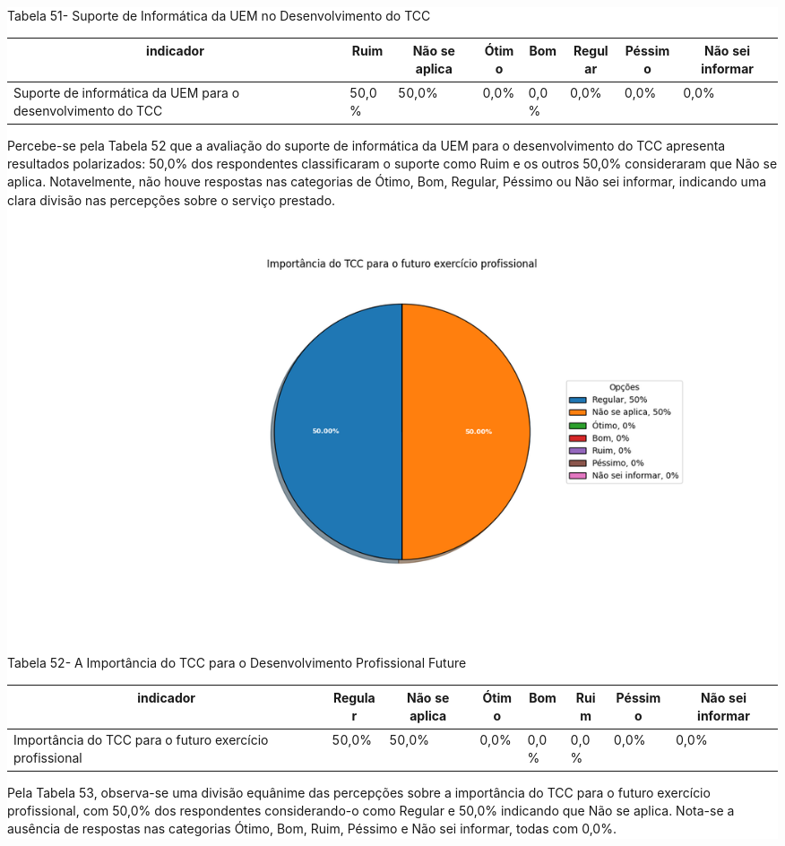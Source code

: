 Tabela 51- Suporte de Informática da UEM no Desenvolvimento do TCC 

| indicador | Ruim | Não se aplica | Ótimo | Bom | Regular | Péssimo | Não sei informar | 
|---|---|---|---|---|---|---|---| 
| Suporte de informática da UEM para o desenvolvimento do TCC | 50,0% |  50,0% |  0,0% |  0,0% |  0,0% |  0,0% |  0,0% | 
 
Percebe-se pela Tabela 52 que a avaliação do suporte de informática da UEM para o desenvolvimento do TCC apresenta resultados polarizados: 50,0% dos respondentes classificaram o suporte como Ruim e os outros 50,0% consideraram que Não se aplica. Notavelmente, não houve respostas nas categorias de Ótimo, Bom, Regular, Péssimo ou Não sei informar, indicando uma clara divisão nas percepções sobre o serviço prestado.


![A Importância do TCC para o Desenvolvimento Profissional Future](Figura_Grafico/fig_73_231_1799.png 'A Importância do TCC para o Desenvolvimento Profissional Future')

Tabela 52- A Importância do TCC para o Desenvolvimento Profissional Future 

| indicador | Regular | Não se aplica | Ótimo | Bom | Ruim | Péssimo | Não sei informar | 
|---|---|---|---|---|---|---|---| 
| Importância do TCC para o futuro exercício profissional | 50,0% |  50,0% |  0,0% |  0,0% |  0,0% |  0,0% |  0,0% | 
 
Pela Tabela 53, observa-se uma divisão equânime das percepções sobre a importância do TCC para o futuro exercício profissional, com 50,0% dos respondentes considerando-o como Regular e 50,0% indicando que Não se aplica. Nota-se a ausência de respostas nas categorias Ótimo, Bom, Ruim, Péssimo e Não sei informar, todas com 0,0%.

